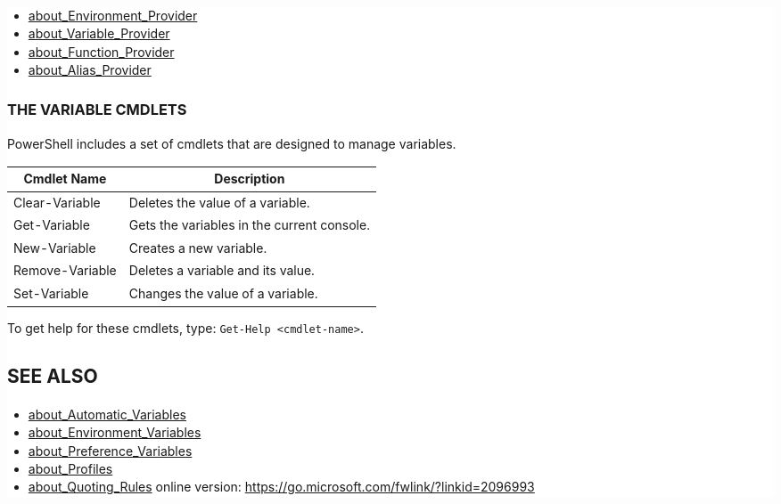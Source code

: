 - [about_Environment_Provider](about_Environment_Provider.md)
- [about_Variable_Provider](about_Variable_Provider.md)
- [about_Function_Provider](about_Function_Provider.md)
- [about_Alias_Provider](about_Alias_Provider.md)

### THE VARIABLE CMDLETS

PowerShell includes a set of cmdlets that are designed to manage variables.

| Cmdlet Name     | Description                                |
| --------------- | ------------------------------------------ |
| Clear-Variable  | Deletes the value of a variable.           |
| Get-Variable    | Gets the variables in the current console. |
| New-Variable    | Creates a new variable.                    |
| Remove-Variable | Deletes a variable and its value.          |
| Set-Variable    | Changes the value of a variable.           |

To get help for these cmdlets, type: `Get-Help <cmdlet-name>`.

## SEE ALSO

- [about_Automatic_Variables](about_Automatic_Variables.md)
- [about_Environment_Variables](about_Environment_Variables.md)
- [about_Preference_Variables](about_Preference_Variables.md)
- [about_Profiles](about_Profiles.md)
- [about_Quoting_Rules](about_Quoting_Rules.md)
online version: https://go.microsoft.com/fwlink/?linkid=2096993
